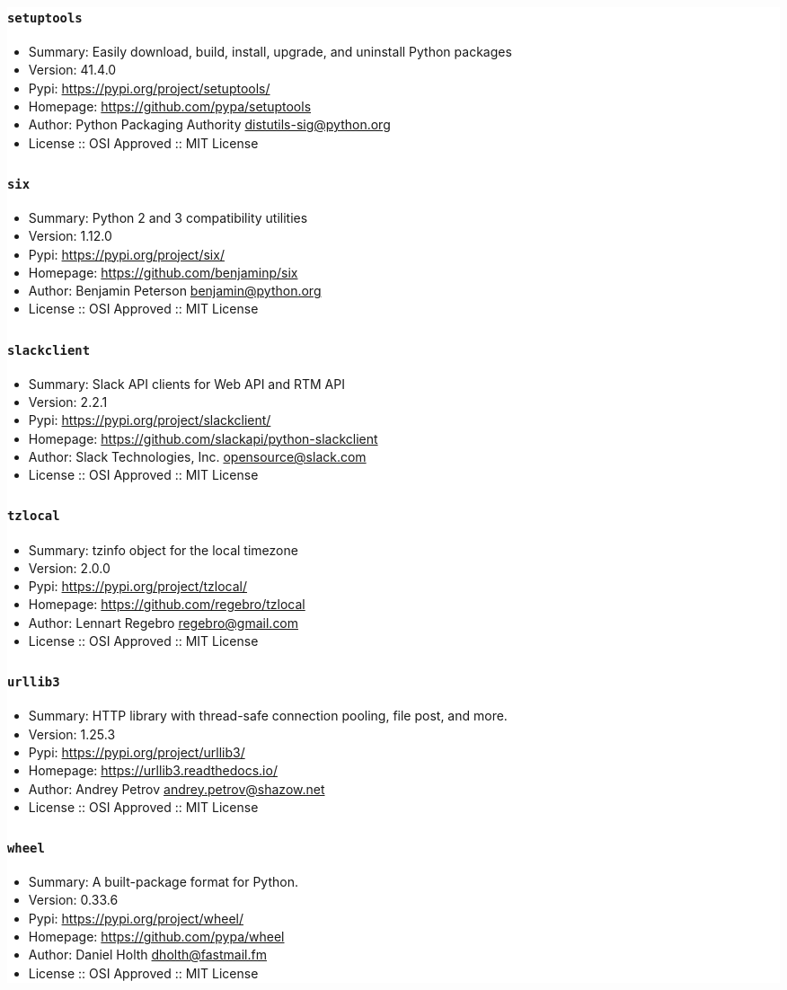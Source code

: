 ### `setuptools`

* Summary: Easily download, build, install, upgrade, and uninstall Python packages
* Version: 41.4.0
* Pypi: https://pypi.org/project/setuptools/
* Homepage: https://github.com/pypa/setuptools
* Author: Python Packaging Authority distutils-sig@python.org
* License :: OSI Approved :: MIT License

### `six`

* Summary: Python 2 and 3 compatibility utilities
* Version: 1.12.0
* Pypi: https://pypi.org/project/six/
* Homepage: https://github.com/benjaminp/six
* Author: Benjamin Peterson benjamin@python.org
* License :: OSI Approved :: MIT License

### `slackclient`

* Summary: Slack API clients for Web API and RTM API
* Version: 2.2.1
* Pypi: https://pypi.org/project/slackclient/
* Homepage: https://github.com/slackapi/python-slackclient
* Author: Slack Technologies, Inc. opensource@slack.com
* License :: OSI Approved :: MIT License

### `tzlocal`

* Summary: tzinfo object for the local timezone
* Version: 2.0.0
* Pypi: https://pypi.org/project/tzlocal/
* Homepage: https://github.com/regebro/tzlocal
* Author: Lennart Regebro regebro@gmail.com
* License :: OSI Approved :: MIT License

### `urllib3`

* Summary: HTTP library with thread-safe connection pooling, file post, and more.
* Version: 1.25.3
* Pypi: https://pypi.org/project/urllib3/
* Homepage: https://urllib3.readthedocs.io/
* Author: Andrey Petrov andrey.petrov@shazow.net
* License :: OSI Approved :: MIT License

### `wheel`

* Summary: A built-package format for Python.
* Version: 0.33.6
* Pypi: https://pypi.org/project/wheel/
* Homepage: https://github.com/pypa/wheel
* Author: Daniel Holth dholth@fastmail.fm
* License :: OSI Approved :: MIT License
